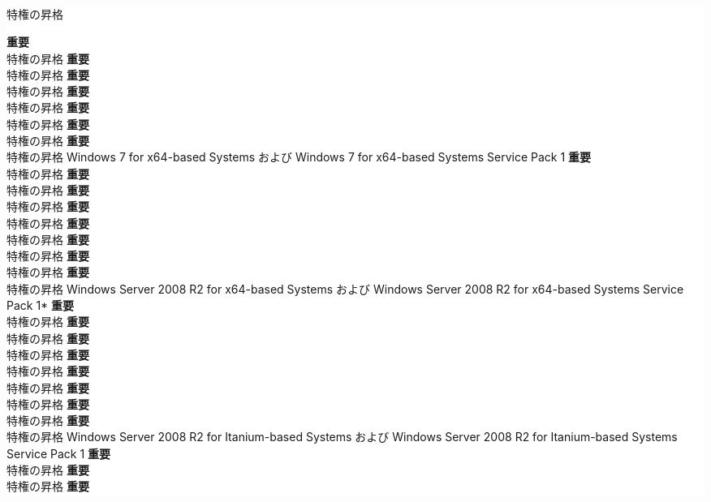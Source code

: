 特権の昇格</td>
<td style="border:1px solid black;"><strong>重要</strong> <br />
特権の昇格</td>
<td style="border:1px solid black;"><strong>重要</strong> <br />
特権の昇格</td>
<td style="border:1px solid black;"><strong>重要</strong> <br />
特権の昇格</td>
<td style="border:1px solid black;"><strong>重要</strong> <br />
特権の昇格</td>
<td style="border:1px solid black;"><strong>重要</strong> <br />
特権の昇格</td>
<td style="border:1px solid black;"><strong>重要</strong> <br />
特権の昇格</td>
<td style="border:1px solid black;"><strong>重要</strong> <br />
特権の昇格</td>
</tr>
<tr class="even">
<td style="border:1px solid black;">Windows 7 for x64-based Systems および Windows 7 for x64-based Systems Service Pack 1</td>
<td style="border:1px solid black;"><strong>重要</strong> <br />
特権の昇格</td>
<td style="border:1px solid black;"><strong>重要</strong> <br />
特権の昇格</td>
<td style="border:1px solid black;"><strong>重要</strong> <br />
特権の昇格</td>
<td style="border:1px solid black;"><strong>重要</strong> <br />
特権の昇格</td>
<td style="border:1px solid black;"><strong>重要</strong> <br />
特権の昇格</td>
<td style="border:1px solid black;"><strong>重要</strong> <br />
特権の昇格</td>
<td style="border:1px solid black;"><strong>重要</strong> <br />
特権の昇格</td>
<td style="border:1px solid black;"><strong>重要</strong> <br />
特権の昇格</td>
</tr>
<tr class="odd">
<td style="border:1px solid black;">Windows Server 2008 R2 for x64-based Systems および Windows Server 2008 R2 for x64-based Systems Service Pack 1*</td>
<td style="border:1px solid black;"><strong>重要</strong> <br />
特権の昇格</td>
<td style="border:1px solid black;"><strong>重要</strong> <br />
特権の昇格</td>
<td style="border:1px solid black;"><strong>重要</strong> <br />
特権の昇格</td>
<td style="border:1px solid black;"><strong>重要</strong> <br />
特権の昇格</td>
<td style="border:1px solid black;"><strong>重要</strong> <br />
特権の昇格</td>
<td style="border:1px solid black;"><strong>重要</strong> <br />
特権の昇格</td>
<td style="border:1px solid black;"><strong>重要</strong> <br />
特権の昇格</td>
<td style="border:1px solid black;"><strong>重要</strong> <br />
特権の昇格</td>
</tr>
<tr class="even">
<td style="border:1px solid black;">Windows Server 2008 R2 for Itanium-based Systems および Windows Server 2008 R2 for Itanium-based Systems Service Pack 1</td>
<td style="border:1px solid black;"><strong>重要</strong> <br />
特権の昇格</td>
<td style="border:1px solid black;"><strong>重要</strong> <br />
特権の昇格</td>
<td style="border:1px solid black;"><strong>重要</strong> <br />
